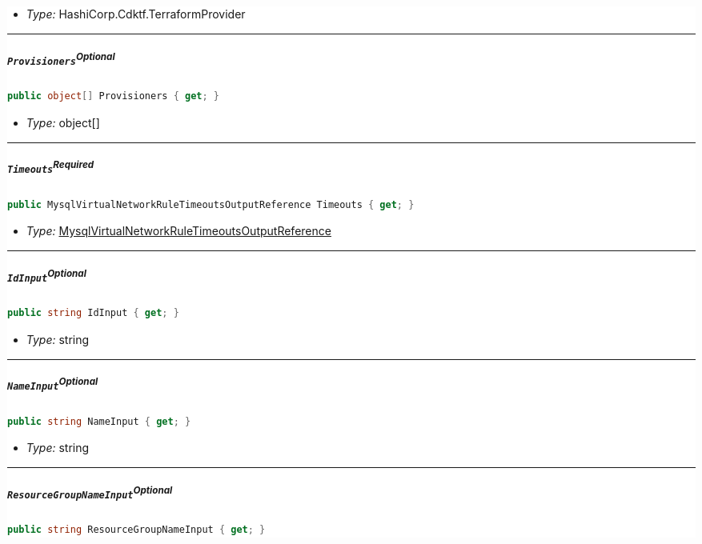 - *Type:* HashiCorp.Cdktf.TerraformProvider

---

##### `Provisioners`<sup>Optional</sup> <a name="Provisioners" id="@cdktf/provider-azurerm.mysqlVirtualNetworkRule.MysqlVirtualNetworkRule.property.provisioners"></a>

```csharp
public object[] Provisioners { get; }
```

- *Type:* object[]

---

##### `Timeouts`<sup>Required</sup> <a name="Timeouts" id="@cdktf/provider-azurerm.mysqlVirtualNetworkRule.MysqlVirtualNetworkRule.property.timeouts"></a>

```csharp
public MysqlVirtualNetworkRuleTimeoutsOutputReference Timeouts { get; }
```

- *Type:* <a href="#@cdktf/provider-azurerm.mysqlVirtualNetworkRule.MysqlVirtualNetworkRuleTimeoutsOutputReference">MysqlVirtualNetworkRuleTimeoutsOutputReference</a>

---

##### `IdInput`<sup>Optional</sup> <a name="IdInput" id="@cdktf/provider-azurerm.mysqlVirtualNetworkRule.MysqlVirtualNetworkRule.property.idInput"></a>

```csharp
public string IdInput { get; }
```

- *Type:* string

---

##### `NameInput`<sup>Optional</sup> <a name="NameInput" id="@cdktf/provider-azurerm.mysqlVirtualNetworkRule.MysqlVirtualNetworkRule.property.nameInput"></a>

```csharp
public string NameInput { get; }
```

- *Type:* string

---

##### `ResourceGroupNameInput`<sup>Optional</sup> <a name="ResourceGroupNameInput" id="@cdktf/provider-azurerm.mysqlVirtualNetworkRule.MysqlVirtualNetworkRule.property.resourceGroupNameInput"></a>

```csharp
public string ResourceGroupNameInput { get; }
```
